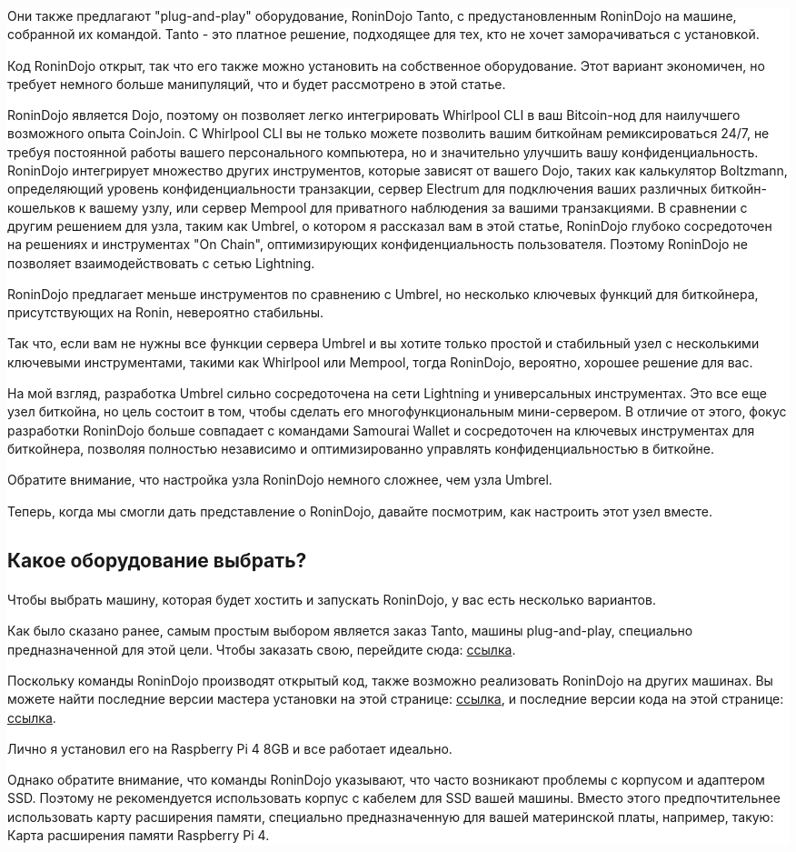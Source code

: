 Они также предлагают "plug-and-play" оборудование, RoninDojo Tanto, с предустановленным RoninDojo на машине, собранной их командой. Tanto - это платное решение, подходящее для тех, кто не хочет заморачиваться с установкой.

Код RoninDojo открыт, так что его также можно установить на собственное оборудование. Этот вариант экономичен, но требует немного больше манипуляций, что и будет рассмотрено в этой статье.

RoninDojo является Dojo, поэтому он позволяет легко интегрировать Whirlpool CLI в ваш Bitcoin-нод для наилучшего возможного опыта CoinJoin. С Whirlpool CLI вы не только можете позволить вашим биткойнам ремиксироваться 24/7, не требуя постоянной работы вашего персонального компьютера, но и значительно улучшить вашу конфиденциальность.
RoninDojo интегрирует множество других инструментов, которые зависят от вашего Dojo, таких как калькулятор Boltzmann, определяющий уровень конфиденциальности транзакции, сервер Electrum для подключения ваших различных биткойн-кошельков к вашему узлу, или сервер Mempool для приватного наблюдения за вашими транзакциями. В сравнении с другим решением для узла, таким как Umbrel, о котором я рассказал вам в этой статье, RoninDojo глубоко сосредоточен на решениях и инструментах "On Chain", оптимизирующих конфиденциальность пользователя. Поэтому RoninDojo не позволяет взаимодействовать с сетью Lightning.

RoninDojo предлагает меньше инструментов по сравнению с Umbrel, но несколько ключевых функций для биткойнера, присутствующих на Ronin, невероятно стабильны.

Так что, если вам не нужны все функции сервера Umbrel и вы хотите только простой и стабильный узел с несколькими ключевыми инструментами, такими как Whirlpool или Mempool, тогда RoninDojo, вероятно, хорошее решение для вас.

На мой взгляд, разработка Umbrel сильно сосредоточена на сети Lightning и универсальных инструментах. Это все еще узел биткойна, но цель состоит в том, чтобы сделать его многофункциональным мини-сервером. В отличие от этого, фокус разработки RoninDojo больше совпадает с командами Samourai Wallet и сосредоточен на ключевых инструментах для биткойнера, позволяя полностью независимо и оптимизированно управлять конфиденциальностью в биткойне.

Обратите внимание, что настройка узла RoninDojo немного сложнее, чем узла Umbrel.

Теперь, когда мы смогли дать представление о RoninDojo, давайте посмотрим, как настроить этот узел вместе.

## Какое оборудование выбрать?

Чтобы выбрать машину, которая будет хостить и запускать RoninDojo, у вас есть несколько вариантов.

Как было сказано ранее, самым простым выбором является заказ Tanto, машины plug-and-play, специально предназначенной для этой цели. Чтобы заказать свою, перейдите сюда: [ссылка](https://shop.ronindojo.io/product-category/nodes/).

Поскольку команды RoninDojo производят открытый код, также возможно реализовать RoninDojo на других машинах. Вы можете найти последние версии мастера установки на этой странице: [ссылка](https://ronindojo.io/en/downloads.html), и последние версии кода на этой странице: [ссылка](https://code.samourai.io/ronindojo/RoninDojo).

Лично я установил его на Raspberry Pi 4 8GB и все работает идеально.

Однако обратите внимание, что команды RoninDojo указывают, что часто возникают проблемы с корпусом и адаптером SSD. Поэтому не рекомендуется использовать корпус с кабелем для SSD вашей машины. Вместо этого предпочтительнее использовать карту расширения памяти, специально предназначенную для вашей материнской платы, например, такую: Карта расширения памяти Raspberry Pi 4.
